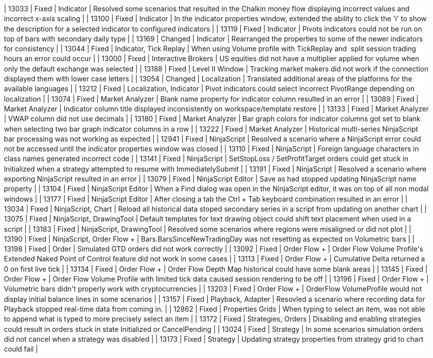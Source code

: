 | 13033 | Fixed | Indicator | Resolved some scenarios that resulted in the Chalkin money flow displaying incorrect values and incorrect x\-axis scaling |
| 13100 | Fixed | Indicator | In the indicator properties window, extended the ability to click the 'i' to show the description for a selected indicator to configured indicators |
| 13119 | Fixed | Indicator | Pivots indicators could not be run on top of bars with secondary daily type |
| 13169 | Changed | Indicator | Rearranged the properties to some of the newer indicators for consistency |
| 13044 | Fixed | Indicator, Tick Replay | When using Volume profile with TickReplay and  split session trading hours an error could occur |
| 13000 | Fixed | Interactive Brokers | US equities did not have a multiplier applied for volume when only the default exchange was selected |
| 13188 | Fixed | Level II Window | Tracking market makers did not work if the connection displayed them with lower case letters |
| 13054 | Changed | Localization | Translated additional areas of the platforms for the available languages |
| 13212 | Fixed | Localization, Indicator | Pivot indicators could select incorrect PivotRange depending on localization |
| 13074 | Fixed | Market Analyzer | Blank name property for indicator column resulted in an error |
| 13089 | Fixed | Market Analyzer | Indicator column title displayed inconsistently on workspace/template restore |
| 13133 | Fixed | Market Analyzer | VWAP column did not use decimals |
| 13180 | Fixed | Market Analyzer | Bar graph colors for indicator columns got set to blank when selecting two bar graph indicator columns in a row |
| 13222 | Fixed | Market Analyzer | Historical multi\-series NinjaScript bar processing was not working as expected |
| 12941 | Fixed | NinjaScript | Resolved a scenario where a NinjaScript error could not be accessed until the indicator properties window was closed |
| 13110 | Fixed | NinjaScript | Foreign language characters in class names generated incorrect code |
| 13141 | Fixed | NinjaScript | SetStopLoss / SetProfitTarget orders could get stuck in Initialized when a strategy attempted to resume with ImmediatelySubmit |
| 13191 | Fixed | NinjaScript | Resolved a scenario where exporting NinjaScript resulted in an error |
| 13079 | Fixed | NinjaScript Editor | Save as had stopped updating NinjaScript name property |
| 13104 | Fixed | NinjaScript Editor | When a Find dialog was open in the NinjaScript editor, it was on top of all non modal windows |
| 13177 | Fixed | NinjaScript Editor | After closing a tab the Ctrl \+ Tab keyboard combination resulted in an error |
| 13034 | Fixed | NinjaScript, Chart | Reload all historical data stoped secondary series in a script from updating on another chart |
| 13075 | Fixed | NinjaScript, DrawingTool | Default templates for text drawing object could shift text placement when used in a script |
| 13183 | Fixed | NinjaScript, DrawingTool | Resolved some scenarios where regions were misaligned or did not plot |
| 13190 | Fixed | NinjaScript, Order Flow \+ | Bars.BarsSinceNewTradingDay was not resetting as expected on Volumetric bars |
| 13198 | Fixed | Order | Simulated GTD orders did not work correctly |
| 13092 | Fixed | Order Flow \+ | Order Flow Volume Profile's Extended Naked Point of Control feature did not work in some cases |
| 13113 | Fixed | Order Flow \+ | Cumulative Delta returned a 0 on first live tick |
| 13134 | Fixed | Order Flow \+ | Order Flow Depth Map historical could have some blank areas |
| 13145 | Fixed | Order Flow \+ | Order Flow Volume Profile with limited tick data caused session rendering to be off |
| 13196 | Fixed | Order Flow \+ | Volumetric bars didn't properly work with cryptocurrencies |
| 13203 | Fixed | Order Flow \+ | OrderFlow VolumeProfile would not display initial balance lines in some scenarios |
| 13157 | Fixed | Playback, Adapter | Resovled a scenario where recording data for Playback stopped real\-time data from coming in. |
| 12862 | Fixed | Properties Grids | When typing to select an item, was not able to append what is typed to more precisely select an item |
| 13172 | Fixed | Strategies, Orders | Disabling and enabling strategies could result in orders stuck in state Initialized or CancelPending |
| 13024 | Fixed | Strategy | In some scenarios simulation orders did not cancel when a strategy was disabled |
| 13173 | Fixed | Strategy | Updating strategy properties from strategy grid to chart could fail |